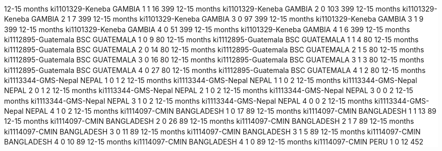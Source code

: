 12-15 months   ki1101329-Keneba           GAMBIA                         1                           1       16    399
12-15 months   ki1101329-Keneba           GAMBIA                         2                           0      103    399
12-15 months   ki1101329-Keneba           GAMBIA                         2                           1        7    399
12-15 months   ki1101329-Keneba           GAMBIA                         3                           0       97    399
12-15 months   ki1101329-Keneba           GAMBIA                         3                           1        9    399
12-15 months   ki1101329-Keneba           GAMBIA                         4                           0       51    399
12-15 months   ki1101329-Keneba           GAMBIA                         4                           1        6    399
12-15 months   ki1112895-Guatemala BSC    GUATEMALA                      1                           0        9     80
12-15 months   ki1112895-Guatemala BSC    GUATEMALA                      1                           1        4     80
12-15 months   ki1112895-Guatemala BSC    GUATEMALA                      2                           0       14     80
12-15 months   ki1112895-Guatemala BSC    GUATEMALA                      2                           1        5     80
12-15 months   ki1112895-Guatemala BSC    GUATEMALA                      3                           0       16     80
12-15 months   ki1112895-Guatemala BSC    GUATEMALA                      3                           1        3     80
12-15 months   ki1112895-Guatemala BSC    GUATEMALA                      4                           0       27     80
12-15 months   ki1112895-Guatemala BSC    GUATEMALA                      4                           1        2     80
12-15 months   ki1113344-GMS-Nepal        NEPAL                          1                           0        1      2
12-15 months   ki1113344-GMS-Nepal        NEPAL                          1                           1        0      2
12-15 months   ki1113344-GMS-Nepal        NEPAL                          2                           0        1      2
12-15 months   ki1113344-GMS-Nepal        NEPAL                          2                           1        0      2
12-15 months   ki1113344-GMS-Nepal        NEPAL                          3                           0        0      2
12-15 months   ki1113344-GMS-Nepal        NEPAL                          3                           1        0      2
12-15 months   ki1113344-GMS-Nepal        NEPAL                          4                           0        0      2
12-15 months   ki1113344-GMS-Nepal        NEPAL                          4                           1        0      2
12-15 months   ki1114097-CMIN             BANGLADESH                     1                           0       17     89
12-15 months   ki1114097-CMIN             BANGLADESH                     1                           1       13     89
12-15 months   ki1114097-CMIN             BANGLADESH                     2                           0       26     89
12-15 months   ki1114097-CMIN             BANGLADESH                     2                           1        7     89
12-15 months   ki1114097-CMIN             BANGLADESH                     3                           0       11     89
12-15 months   ki1114097-CMIN             BANGLADESH                     3                           1        5     89
12-15 months   ki1114097-CMIN             BANGLADESH                     4                           0       10     89
12-15 months   ki1114097-CMIN             BANGLADESH                     4                           1        0     89
12-15 months   ki1114097-CMIN             PERU                           1                           0       12    452